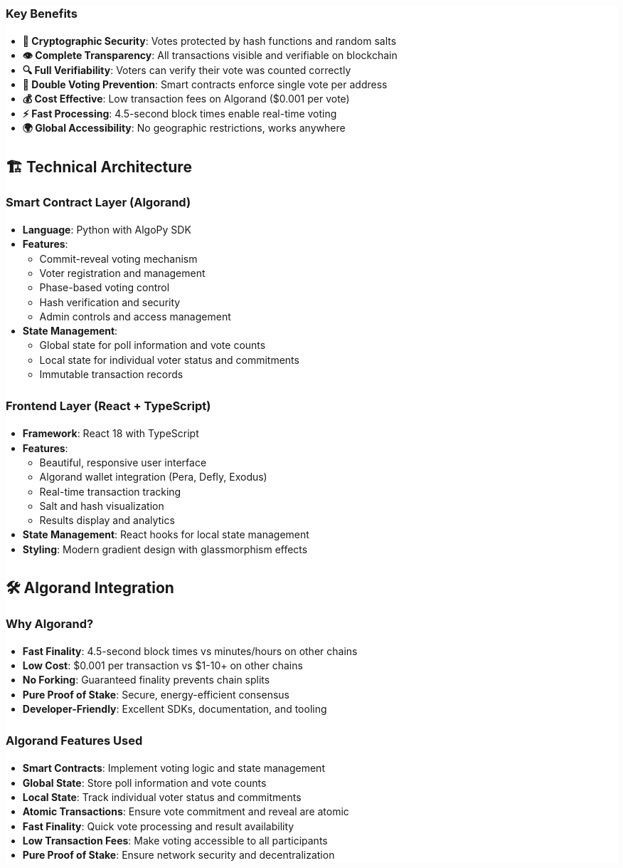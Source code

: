 ### Key Benefits
- **🔐 Cryptographic Security**: Votes protected by hash functions and random salts
- **👁️ Complete Transparency**: All transactions visible and verifiable on blockchain
- **🔍 Full Verifiability**: Voters can verify their vote was counted correctly
- **🚫 Double Voting Prevention**: Smart contracts enforce single vote per address
- **💰 Cost Effective**: Low transaction fees on Algorand ($0.001 per vote)
- **⚡ Fast Processing**: 4.5-second block times enable real-time voting
- **🌍 Global Accessibility**: No geographic restrictions, works anywhere

## 🏗️ Technical Architecture

### Smart Contract Layer (Algorand)
- **Language**: Python with AlgoPy SDK
- **Features**: 
  - Commit-reveal voting mechanism
  - Voter registration and management
  - Phase-based voting control
  - Hash verification and security
  - Admin controls and access management
- **State Management**:
  - Global state for poll information and vote counts
  - Local state for individual voter status and commitments
  - Immutable transaction records

### Frontend Layer (React + TypeScript)
- **Framework**: React 18 with TypeScript
- **Features**:
  - Beautiful, responsive user interface
  - Algorand wallet integration (Pera, Defly, Exodus)
  - Real-time transaction tracking
  - Salt and hash visualization
  - Results display and analytics
- **State Management**: React hooks for local state management
- **Styling**: Modern gradient design with glassmorphism effects

## 🛠️ Algorand Integration

### Why Algorand?
- **Fast Finality**: 4.5-second block times vs minutes/hours on other chains
- **Low Cost**: $0.001 per transaction vs $1-10+ on other chains
- **No Forking**: Guaranteed finality prevents chain splits
- **Pure Proof of Stake**: Secure, energy-efficient consensus
- **Developer-Friendly**: Excellent SDKs, documentation, and tooling

### Algorand Features Used
- **Smart Contracts**: Implement voting logic and state management
- **Global State**: Store poll information and vote counts
- **Local State**: Track individual voter status and commitments
- **Atomic Transactions**: Ensure vote commitment and reveal are atomic
- **Fast Finality**: Quick vote processing and result availability
- **Low Transaction Fees**: Make voting accessible to all participants
- **Pure Proof of Stake**: Ensure network security and decentralization
